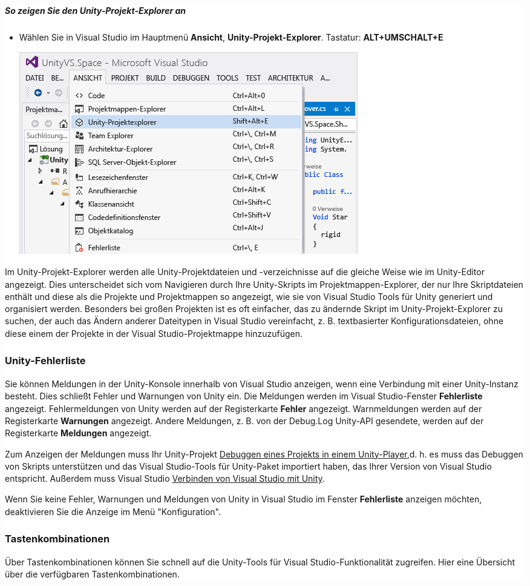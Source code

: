 ##### So zeigen Sie den Unity\-Projekt\-Explorer an  
  
-   Wählen Sie in Visual Studio im Hauptmenü **Ansicht**, **Unity\-Projekt\-Explorer**.  Tastatur: **ALT\+UMSCHALT\+E**  
  
     ![Zeigen Sie das Fenster für den Unity&#45;Projektexplorer an.](../cross-platform/media/vstu_view_unity_project_explorer.png "vstu\_view\_unity\_project\_explorer")  
  
 Im Unity\-Projekt\-Explorer werden alle Unity\-Projektdateien und \-verzeichnisse auf die gleiche Weise wie im Unity\-Editor angezeigt. Dies unterscheidet sich vom Navigieren durch Ihre Unity\-Skripts im Projektmappen\-Explorer, der nur Ihre Skriptdateien enthält und diese als die Projekte und Projektmappen so angezeigt, wie sie von Visual Studio Tools für Unity generiert und organisiert werden.  Besonders bei großen Projekten ist es oft einfacher, das zu ändernde Skript im Unity\-Projekt\-Explorer zu suchen, der auch das Ändern anderer Dateitypen in Visual Studio vereinfacht, z. B. textbasierter Konfigurationsdateien, ohne diese einem der Projekte in der Visual Studio\-Projektmappe hinzuzufügen.  
  
### Unity\-Fehlerliste  
 Sie können Meldungen in der Unity\-Konsole innerhalb von Visual Studio anzeigen, wenn eine Verbindung mit einer Unity\-Instanz besteht.  Dies schließt Fehler und Warnungen von Unity ein.  Die Meldungen werden im Visual Studio\-Fenster **Fehlerliste** angezeigt. Fehlermeldungen von Unity werden auf der Registerkarte **Fehler** angezeigt. Warnmeldungen werden auf der Registerkarte **Warnungen** angezeigt. Andere Meldungen, z. B. von der Debug.Log Unity\-API gesendete, werden auf der Registerkarte **Meldungen** angezeigt.  
  
 Zum Anzeigen der Meldungen muss Ihr Unity\-Projekt [Debuggen eines Projekts in einem Unity-Player](#debugging-your-project-in-a-unity-player),d. h. es muss das Debuggen von Skripts unterstützen und das Visual Studio\-Tools für Unity\-Paket importiert haben, das Ihrer Version von Visual Studio entspricht. Außerdem muss Visual Studio [Verbinden von Visual Studio mit Unity](#connecting-visual-studio-to-unity).  
  
 Wenn Sie keine Fehler, Warnungen und Meldungen von Unity in Visual Studio im Fenster **Fehlerliste** anzeigen möchten, deaktivieren Sie die Anzeige im Menü "Konfiguration".  
  
### Tastenkombinationen  
 Über Tastenkombinationen können Sie schnell auf die Unity\-Tools für Visual Studio\-Funktionalität zugreifen.  Hier eine Übersicht über die verfügbaren Tastenkombinationen.  
  